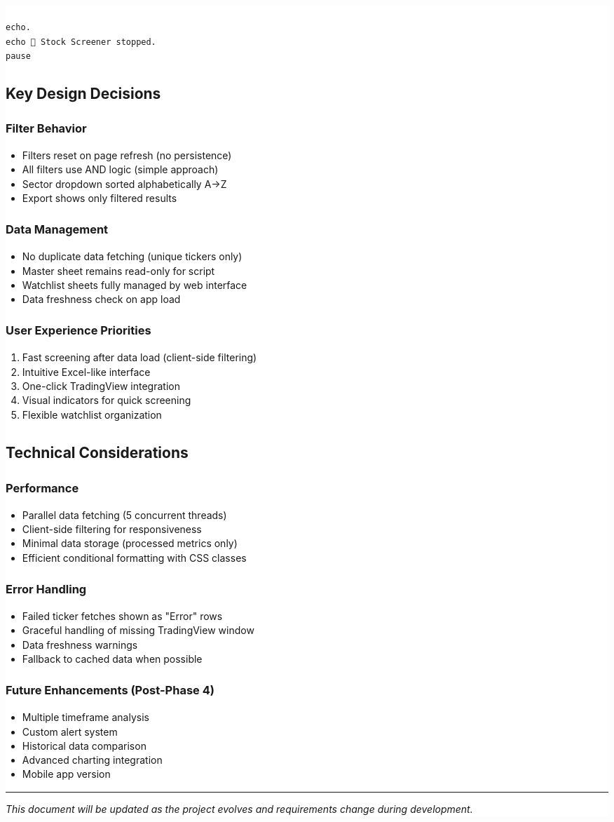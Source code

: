 ```batch

echo.
echo 👋 Stock Screener stopped.
pause
```

## Key Design Decisions

### Filter Behavior
- Filters reset on page refresh (no persistence)
- All filters use AND logic (simple approach)
- Sector dropdown sorted alphabetically A→Z
- Export shows only filtered results

### Data Management
- No duplicate data fetching (unique tickers only)
- Master sheet remains read-only for script
- Watchlist sheets fully managed by web interface
- Data freshness check on app load

### User Experience Priorities
1. Fast screening after data load (client-side filtering)
2. Intuitive Excel-like interface
3. One-click TradingView integration
4. Visual indicators for quick screening
5. Flexible watchlist organization

## Technical Considerations

### Performance
- Parallel data fetching (5 concurrent threads)
- Client-side filtering for responsiveness
- Minimal data storage (processed metrics only)
- Efficient conditional formatting with CSS classes

### Error Handling
- Failed ticker fetches shown as "Error" rows
- Graceful handling of missing TradingView window
- Data freshness warnings
- Fallback to cached data when possible

### Future Enhancements (Post-Phase 4)
- Multiple timeframe analysis
- Custom alert system
- Historical data comparison
- Advanced charting integration
- Mobile app version

---

*This document will be updated as the project evolves and requirements change during development.*